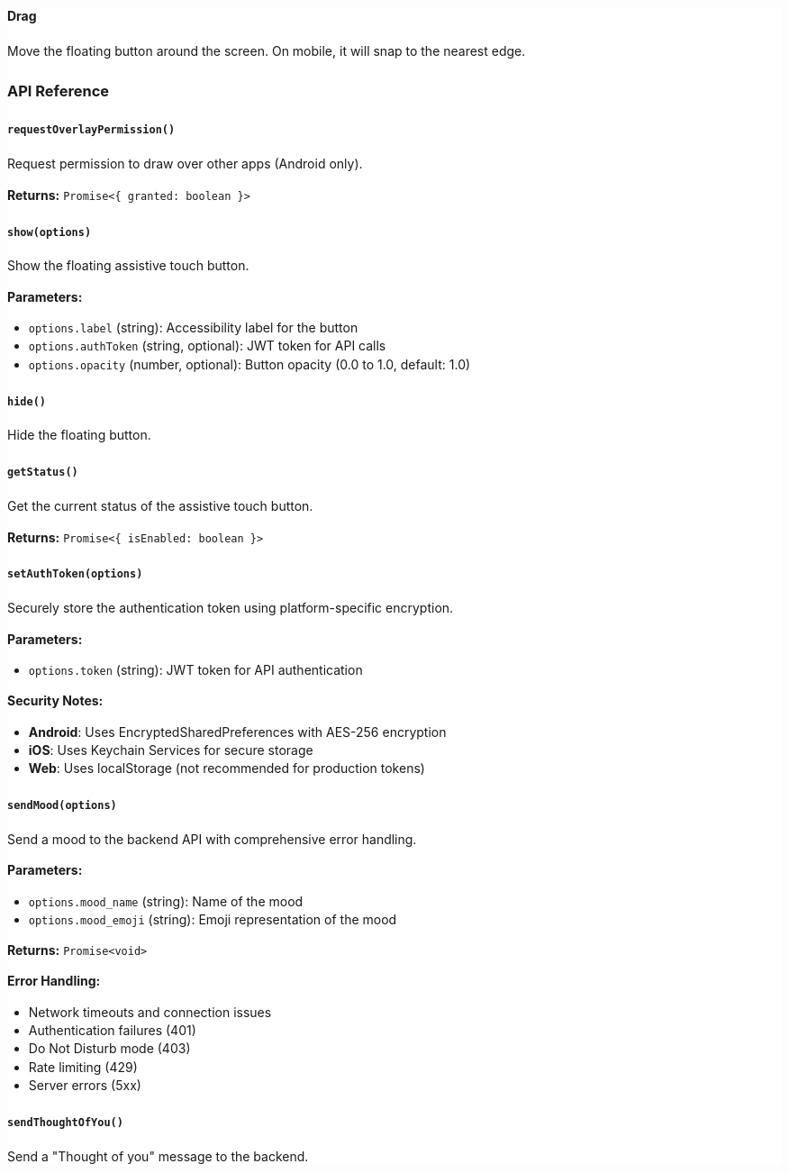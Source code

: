 #### Drag
Move the floating button around the screen. On mobile, it will snap to the nearest edge.

### API Reference

#### `requestOverlayPermission()`
Request permission to draw over other apps (Android only).

**Returns:** `Promise<{ granted: boolean }>`

#### `show(options)`
Show the floating assistive touch button.

**Parameters:**
- `options.label` (string): Accessibility label for the button
- `options.authToken` (string, optional): JWT token for API calls
- `options.opacity` (number, optional): Button opacity (0.0 to 1.0, default: 1.0)

#### `hide()`
Hide the floating button.

#### `getStatus()`
Get the current status of the assistive touch button.

**Returns:** `Promise<{ isEnabled: boolean }>`

#### `setAuthToken(options)`
Securely store the authentication token using platform-specific encryption.

**Parameters:**
- `options.token` (string): JWT token for API authentication

**Security Notes:**
- **Android**: Uses EncryptedSharedPreferences with AES-256 encryption
- **iOS**: Uses Keychain Services for secure storage
- **Web**: Uses localStorage (not recommended for production tokens)

#### `sendMood(options)`
Send a mood to the backend API with comprehensive error handling.

**Parameters:**
- `options.mood_name` (string): Name of the mood
- `options.mood_emoji` (string): Emoji representation of the mood

**Returns:** `Promise<void>`

**Error Handling:**
- Network timeouts and connection issues
- Authentication failures (401)
- Do Not Disturb mode (403)
- Rate limiting (429)
- Server errors (5xx)

#### `sendThoughtOfYou()`
Send a "Thought of you" message to the backend.

